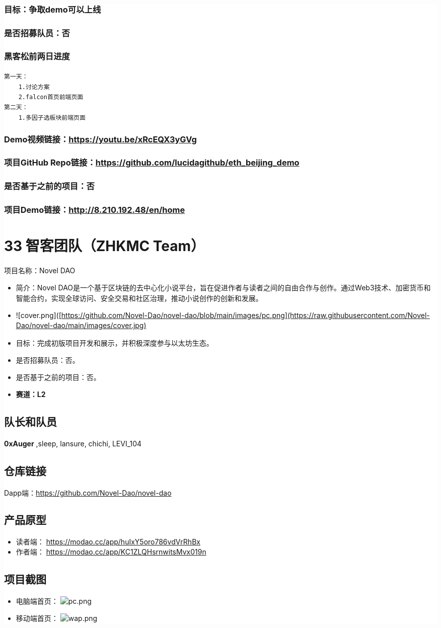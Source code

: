 ### 目标：争取demo可以上线
### 是否招募队员：否
### 黑客松前两日进度
	第一天：
		1.讨论方案
		2.falcon首页前端页面
	第二天：
		1.多因子选板块前端页面
### Demo视频链接：https://youtu.be/xRcEQX3yGVg 
### 项目GitHub Repo链接：https://github.com/lucidagithub/eth_beijing_demo
### 是否基于之前的项目：否
### 项目Demo链接：http://8.210.192.48/en/home
# 33 智客团队（ZHKMC Team）
 项目名称：Novel DAO
* 简介：Novel DAO是一个基于区块链的去中心化小说平台，旨在促进作者与读者之间的自由合作与创作。通过Web3技术、加密货币和智能合约，实现全球访问、安全交易和社区治理，推动小说创作的创新和发展。
* ![cover.png]([https://github.com/Novel-Dao/novel-dao/blob/main/images/pc.png](https://raw.githubusercontent.com/Novel-Dao/novel-dao/main/images/cover.jpg)

* 目标：完成初版项目开发和展示，并积极深度参与以太坊生态。 
* 是否招募队员：否。
* 是否基于之前的项目：否。

* **赛道：L2**

## 队长和队员
**0xAuger** ,sleep, lansure, chichi, LEVI_104

## 仓库链接
Dapp端：https://github.com/Novel-Dao/novel-dao

## 产品原型

* 读者端：  https://modao.cc/app/huIxY5oro786vdVrRhBx
* 作者端：  https://modao.cc/app/KC1ZLQHsrnwitsMvx019n 

## 项目截图

* 电脑端首页：
![pc.png](https://github.com/Novel-Dao/novel-dao/blob/main/images/pc.png)

* 移动端首页：
![wap.png](https://github.com/Novel-Dao/novel-dao/blob/main/images/wap.png)
